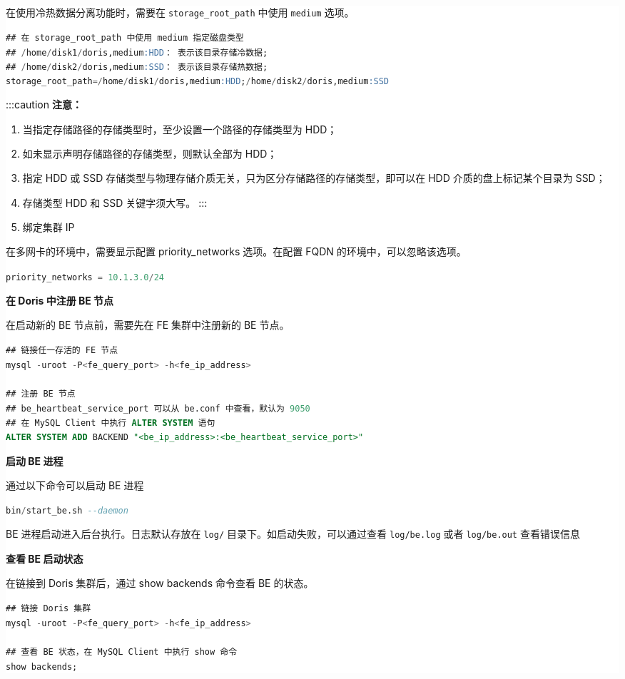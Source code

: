 在使用冷热数据分离功能时，需要在 `storage_root_path` 中使用 `medium` 选项。

```sql
## 在 storage_root_path 中使用 medium 指定磁盘类型
## /home/disk1/doris,medium:HDD： 表示该目录存储冷数据;
## /home/disk2/doris,medium:SSD： 表示该目录存储热数据;
storage_root_path=/home/disk1/doris,medium:HDD;/home/disk2/doris,medium:SSD
```

:::caution
**注意：**

1.  当指定存储路径的存储类型时，至少设置一个路径的存储类型为 HDD；

2.  如未显示声明存储路径的存储类型，则默认全部为 HDD；

3.  指定 HDD 或 SSD 存储类型与物理存储介质无关，只为区分存储路径的存储类型，即可以在 HDD 介质的盘上标记某个目录为 SSD；

4.  存储类型 HDD 和 SSD 关键字须大写。
:::


3. 绑定集群 IP

在多网卡的环境中，需要显示配置 priority_networks 选项。在配置 FQDN 的环境中，可以忽略该选项。

```sql
priority_networks = 10.1.3.0/24
```

**在 Doris 中注册 BE 节点**

在启动新的 BE 节点前，需要先在 FE 集群中注册新的 BE 节点。

```sql
## 链接任一存活的 FE 节点
mysql -uroot -P<fe_query_port> -h<fe_ip_address>

## 注册 BE 节点
## be_heartbeat_service_port 可以从 be.conf 中查看，默认为 9050
## 在 MySQL Client 中执行 ALTER SYSTEM 语句
ALTER SYSTEM ADD BACKEND "<be_ip_address>:<be_heartbeat_service_port>"
```

**启动 BE 进程**

通过以下命令可以启动 BE 进程

```sql
bin/start_be.sh --daemon
```

BE 进程启动进入后台执行。日志默认存放在 `log/` 目录下。如启动失败，可以通过查看 `log/be.log` 或者 `log/be.out` 查看错误信息

**查看 BE 启动状态**

在链接到 Doris 集群后，通过 show backends 命令查看 BE 的状态。

```sql
## 链接 Doris 集群
mysql -uroot -P<fe_query_port> -h<fe_ip_address>

## 查看 BE 状态，在 MySQL Client 中执行 show 命令
show backends;
```
